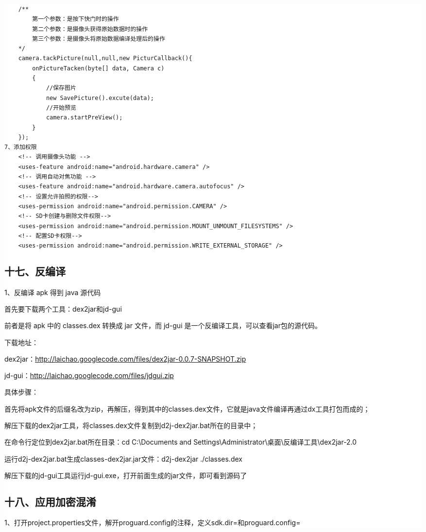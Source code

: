 		/**
		    第一个参数：是按下快门时的操作
		    第二个参数：是摄像头获得原始数据时的操作
		    第三个参数：是摄像头将原始数据编译处理后的操作
		*/
		camera.tackPicture(null,null,new PicturCallback(){
            onPictureTacken(byte[] data, Camera c)
            {
                //保存图片
                new SavePicture().excute(data);
                //开始预览
                camera.startPreView(); 
            }
		});
	7、添加权限
		<!-- 调用摄像头功能 -->
		<uses-feature android:name="android.hardware.camera" />
		<!-- 调用自动对焦功能 -->
		<uses-feature android:name="android.hardware.camera.autofocus" />
		<!-- 设置允许拍照的权限-->
		<uses-permission android:name="android.permission.CAMERA" />
		<!-- SD卡创建与删除文件权限-->
		<uses-permission android:name="android.permission.MOUNT_UNMOUNT_FILESYSTEMS" />
		<!-- 配置SD卡权限-->
		<uses-permission android:name="android.permission.WRITE_EXTERNAL_STORAGE" />

## 十七、反编译

1、反编译 apk 得到 java 源代码

首先要下载两个工具：dex2jar和jd-gui

前者是将 apk 中的 classes.dex 转换成 jar 文件，而 jd-gui 是一个反编译工具，可以查看jar包的源代码。

下载地址：

dex2jar：<http://laichao.googlecode.com/files/dex2jar-0.0.7-SNAPSHOT.zip>

jd-gui：<http://laichao.googlecode.com/files/jdgui.zip>

具体步骤：

首先将apk文件的后缀名改为zip，再解压，得到其中的classes.dex文件，它就是java文件编译再通过dx工具打包而成的；

解压下载的dex2jar工具，将classes.dex文件复制到d2j-dex2jar.bat所在的目录中；

在命令行定位到dex2jar.bat所在目录：cd C:\Documents and Settings\Administrator\桌面\反编译工具\dex2jar-2.0

运行d2j-dex2jar.bat生成classes-dex2jar.jar文件：d2j-dex2jar ./classes.dex

解压下载的jd-gui工具运行jd-gui.exe，打开前面生成的jar文件，即可看到源码了

## 十八、应用加密混淆
	
1、打开project.properties文件，解开proguard.config的注释，定义sdk.dir=和proguard.config=
